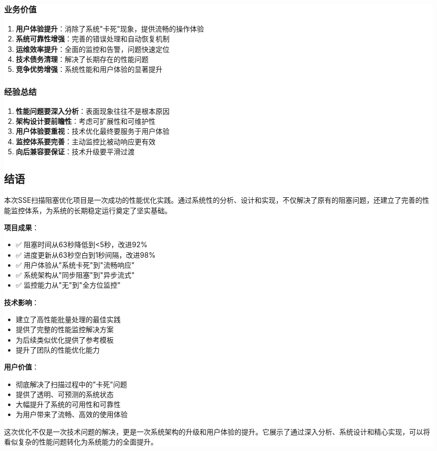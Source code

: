 ### 业务价值

1. **用户体验提升**：消除了系统"卡死"现象，提供流畅的操作体验
2. **系统可靠性增强**：完善的错误处理和自动恢复机制
3. **运维效率提升**：全面的监控和告警，问题快速定位
4. **技术债务清理**：解决了长期存在的性能问题
5. **竞争优势增强**：系统性能和用户体验的显著提升

### 经验总结

1. **性能问题要深入分析**：表面现象往往不是根本原因
2. **架构设计要前瞻性**：考虑可扩展性和可维护性
3. **用户体验要重视**：技术优化最终要服务于用户体验
4. **监控体系要完善**：主动监控比被动响应更有效
5. **向后兼容要保证**：技术升级要平滑过渡

## 结语

本次SSE扫描阻塞优化项目是一次成功的性能优化实践。通过系统性的分析、设计和实现，不仅解决了原有的阻塞问题，还建立了完善的性能监控体系，为系统的长期稳定运行奠定了坚实基础。

**项目成果**：
- ✅ 阻塞时间从63秒降低到<5秒，改进92%
- ✅ 进度更新从63秒空白到1秒间隔，改进98%
- ✅ 用户体验从"系统卡死"到"流畅响应"
- ✅ 系统架构从"同步阻塞"到"异步流式"
- ✅ 监控能力从"无"到"全方位监控"

**技术影响**：
- 建立了高性能批量处理的最佳实践
- 提供了完整的性能监控解决方案
- 为后续类似优化提供了参考模板
- 提升了团队的性能优化能力

**用户价值**：
- 彻底解决了扫描过程中的"卡死"问题
- 提供了透明、可预测的系统状态
- 大幅提升了系统的可用性和可靠性
- 为用户带来了流畅、高效的使用体验

这次优化不仅是一次技术问题的解决，更是一次系统架构的升级和用户体验的提升。它展示了通过深入分析、系统设计和精心实现，可以将看似复杂的性能问题转化为系统能力的全面提升。